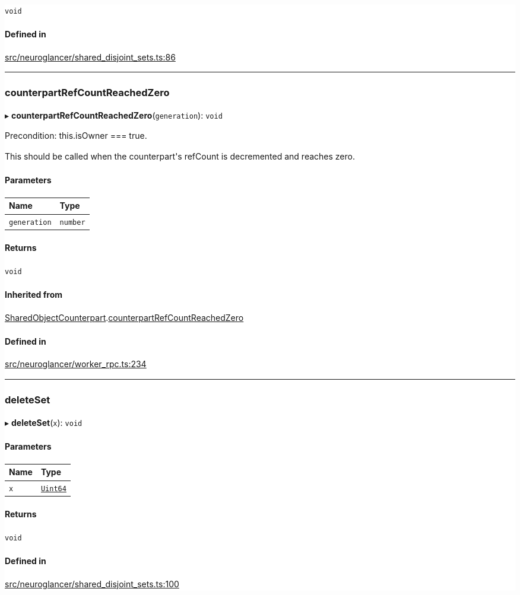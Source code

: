 `void`

#### Defined in

[src/neuroglancer/shared_disjoint_sets.ts:86](https://github.com/ActiveBrainAtlas2/neuroglancer/blob/91617476/src/neuroglancer/shared_disjoint_sets.ts#L86)

___

### counterpartRefCountReachedZero

▸ **counterpartRefCountReachedZero**(`generation`): `void`

Precondition: this.isOwner === true.

This should be called when the counterpart's refCount is decremented and reaches zero.

#### Parameters

| Name | Type |
| :------ | :------ |
| `generation` | `number` |

#### Returns

`void`

#### Inherited from

[SharedObjectCounterpart](neuroglancer_worker_rpc.SharedObjectCounterpart.md).[counterpartRefCountReachedZero](neuroglancer_worker_rpc.SharedObjectCounterpart.md#counterpartrefcountreachedzero)

#### Defined in

[src/neuroglancer/worker_rpc.ts:234](https://github.com/ActiveBrainAtlas2/neuroglancer/blob/91617476/src/neuroglancer/worker_rpc.ts#L234)

___

### deleteSet

▸ **deleteSet**(`x`): `void`

#### Parameters

| Name | Type |
| :------ | :------ |
| `x` | [`Uint64`](neuroglancer_util_uint64.Uint64.md) |

#### Returns

`void`

#### Defined in

[src/neuroglancer/shared_disjoint_sets.ts:100](https://github.com/ActiveBrainAtlas2/neuroglancer/blob/91617476/src/neuroglancer/shared_disjoint_sets.ts#L100)
